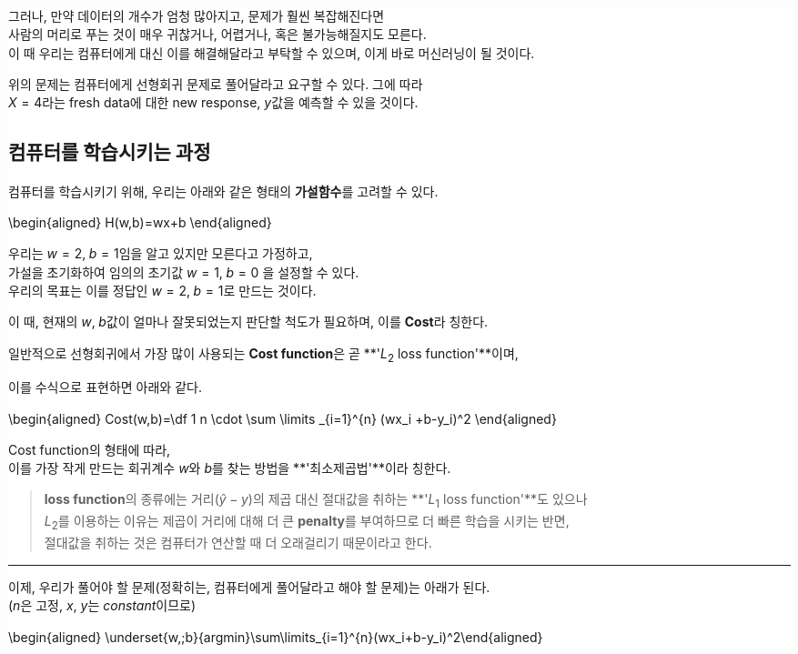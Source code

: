 그러나, 만약 데이터의 개수가 엄청 많아지고, 문제가 훨씬 복잡해진다면  
사람의 머리로 푸는 것이 매우 귀찮거나, 어렵거나, 혹은 불가능해질지도 모른다.  
이 때 우리는 컴퓨터에게 대신 이를 해결해달라고 부탁할 수 있으며, 이게 바로 머신러닝이 될 것이다.

위의 문제는 컴퓨터에게 선형회귀 문제로 풀어달라고 요구할 수 있다. 그에 따라  
$X=4$라는 fresh data에 대한 new response, $y$값을 예측할 수 있을 것이다.

## **컴퓨터를 학습시키는 과정**

컴퓨터를 학습시키기 위해, 우리는 아래와 같은 형태의 **가설함수**를 고려할 수 있다.  

\begin{aligned}
H(w,b)=wx+b​ 
\end{aligned}

우리는 $w=2,\; b=1$임을 알고 있지만 모른다고 가정하고,   
가설을 초기화하여 임의의 초기값 $w=1, \;b=0$ 을 설정할 수 있다.  
우리의 목표는 이를 정답인 $w=2,\; b=1$로 만드는 것이다. 

이 때, 현재의 $w,\;b$값이 얼마나 잘못되었는지 판단할 척도가 필요하며, 이를 **Cost**라 칭한다.

일반적으로 선형회귀에서 가장 많이 사용되는 **Cost function**은 곧 **'$L_2$ loss function'**이며, 

이를 수식으로 표현하면 아래와 같다.

 \begin{aligned}
Cost(w,b)=\df 1 n \cdot \sum \limits _{i=1}^{n} (wx_i +b-y_i)^2​
\end{aligned}

Cost function의 형태에 따라,   
이를 가장 작게 만드는 회귀계수 $w$와 $b$를 찾는 방법을 **'최소제곱법'**이라 칭한다. 

> **loss function**의 종류에는 거리($\hat{y}-y$)의 제곱 대신 절대값을 취하는 **'$L_1$ loss function'**도 있으나  
> $L_2$를 이용하는 이유는 제곱이 거리에 대해 더 큰 **penalty**를 부여하므로 더 빠른 학습을 시키는 반면,  
> 절대값을 취하는 것은 컴퓨터가 연산할 때 더 오래걸리기 때문이라고 한다. 

***

이제, 우리가 풀어야 할 문제(정확히는, 컴퓨터에게 풀어달라고 해야 할 문제)는 아래가 된다.   
($n$은 고정, $x$, $y$는 *constant*이므로)

\begin{aligned}
\underset{w,\;b}{argmin}\sum\limits_{i=1}^{n}(wx_i+b-y_i)^2​
\end{aligned}
